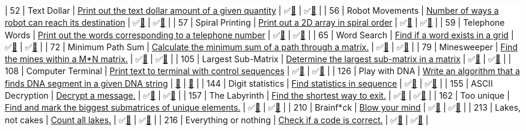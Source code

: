 |  52 | Text Dollar                | [Print out the text dollar amount of a given quantity][52]                                                                  | &#9989;[&#128190;][52solution]  | &#9989;[&#128190;][52tests]  |
|  56 | Robot Movements            | [Number of ways a robot can reach its destination][56]                                                                      | &#9989;[&#128190;][56solution]  | &#9989;[&#128190;][56tests]  |
|  57 | Spiral Printing            | [Print out a 2D array in spiral order][57]                                                                                  | &#9989;[&#128190;][57solution]  | &#9989;[&#128190;][57tests]  |
|  59 | Telephone Words            | [Print out the words corresponding to a telephone number][59]                                                               | &#9989;[&#128190;][59solution]  | &#9989;[&#128190;][59tests]  |
|  65 | Word Search                | [Find if a word exists in a grid][65]                                                                                       | &#9989;[&#128190;][65solution]  | &#9989;[&#128190;][65tests]  |
|  72 | Minimum Path Sum           | [Calculate the minimum sum of a path through a matrix.][72]                                                                 | &#9989;[&#128190;][72solution]  | &#9989;[&#128190;][72tests]  |
|  79 | Minesweeper                | [Find the mines within a M*N matrix.][79]                                                                                   | &#9989;[&#128190;][79solution]  | &#9989;[&#128190;][79tests]  |
| 105 | Largest Sub-Matrix         | [Determine the largest sub-matrix in a matrix][105]                                                                         | &#9989;[&#128190;][105solution] | &#9989;[&#128190;][105tests] |
| 108 | Computer Terminal          | [Print text to terminal with control sequences][108]                                                                        | &#9989;[&#128190;][108solution] | &#9989;[&#128190;][108tests] |
| 126 | Play with DNA              | [Write an algorithm that a finds DNA segment in a given DNA string][126]                                                    | [&#128190;][126solution]        | [&#128190;][126tests]        |
| 144 | Digit statistics           | [Find statistics in sequence][144]                                                                                          | &#9989;[&#128190;][144solution] | &#9989;[&#128190;][144tests] |
| 155 | ASCII Decryption           | [Decrypt a message.][155]                                                                                                   | &#9989;[&#128190;][155solution] | &#9989;[&#128190;][155tests] |
| 157 | The Labyrinth              | [Find the shortest way to exit.][157]                                                                                       | &#9989;[&#128190;][157solution] | &#9989;[&#128190;][157tests] |
| 162 | Too unique                 | [Find and mark the biggest submatrices of unique elements.][162]                                                            | &#9989;[&#128190;][162solution] | &#9989;[&#128190;][162tests] |
| 210 | Brainf*ck                  | [Blow your mind][210]                                                                                                       | &#9989;[&#128190;][210solution] | &#9989;[&#128190;][210tests] |
| 213 | Lakes, not cakes           | [Count all lakes.][213]                                                                                                     | &#9989;[&#128190;][213solution] | &#9989;[&#128190;][213tests] |
| 216 | Everything or nothing      | [Check if a code is correct.][216]                                                                                          | &#9989;[&#128190;][216solution] | &#9989;[&#128190;][216tests] |

[6]: https://www.codeeval.com/open_challenges/6/
[7]: https://www.codeeval.com/open_challenges/7/
[14]: https://www.codeeval.com/open_challenges/14/
[28]: https://www.codeeval.com/open_challenges/28/
[36]: https://www.codeeval.com/open_challenges/36/
[38]: https://www.codeeval.com/open_challenges/38/
[42]: https://www.codeeval.com/open_challenges/42/
[44]: https://www.codeeval.com/open_challenges/44/
[47]: https://www.codeeval.com/open_challenges/47/
[50]: https://www.codeeval.com/open_challenges/50/
[51]: https://www.codeeval.com/open_challenges/51/
[52]: https://www.codeeval.com/open_challenges/52/
[56]: https://www.codeeval.com/open_challenges/56/
[57]: https://www.codeeval.com/open_challenges/57/
[59]: https://www.codeeval.com/open_challenges/59/
[65]: https://www.codeeval.com/open_challenges/65/
[72]: https://www.codeeval.com/open_challenges/72/
[79]: https://www.codeeval.com/open_challenges/79/
[105]: https://www.codeeval.com/open_challenges/105/
[108]: https://www.codeeval.com/open_challenges/108/
[126]: https://www.codeeval.com/open_challenges/126/
[144]: https://www.codeeval.com/open_challenges/144/
[155]: https://www.codeeval.com/open_challenges/155/
[157]: https://www.codeeval.com/open_challenges/157/
[162]: https://www.codeeval.com/open_challenges/162/
[210]: https://www.codeeval.com/open_challenges/210/
[213]: https://www.codeeval.com/open_challenges/213/
[216]: https://www.codeeval.com/open_challenges/216/

[6solution]: src/main/java/org/ck/codeeval/hard/longestcommonsubsequence/Main.java
[7solution]: src/main/java/org/ck/codeeval/hard/prefixexpressions/Main.java
[14solution]: src/main/java/org/ck/codeeval/hard/stringpermutations/Main.java
[28solution]: src/main/java/org/ck/codeeval/hard/stringsearching/Main.java
[36solution]: src/main/java/org/ck/codeeval/hard/messagedecoding/Main.java
[38solution]: src/main/java/org/ck/codeeval/hard/stringlist/Main.java
[42solution]: src/main/java/org/ck/codeeval/hard/uglynumers/Main.java
[44solution]: src/main/java/org/ck/codeeval/hard/followinginteger/Main.java

[1]: https://www.codeeval.com/open_challenges/1/
[3]: https://www.codeeval.com/open_challenges/3/
[4]: https://www.codeeval.com/open_challenges/4/
[8]: https://www.codeeval.com/open_challenges/8/
[18]: https://www.codeeval.com/open_challenges/18/
[19]: https://www.codeeval.com/open_challenges/19/
[20]: https://www.codeeval.com/open_challenges/20/
[21]: https://www.codeeval.com/open_challenges/21/
[22]: https://www.codeeval.com/open_challenges/22/
[23]: https://www.codeeval.com/open_challenges/23/
[24]: https://www.codeeval.com/open_challenges/24/
[25]: https://www.codeeval.com/open_challenges/25/
[26]: https://www.codeeval.com/open_challenges/26/
[29]: https://www.codeeval.com/open_challenges/29/
[30]: https://www.codeeval.com/open_challenges/30/
[31]: https://www.codeeval.com/open_challenges/31/
[39]: https://www.codeeval.com/open_challenges/39/
[40]: https://www.codeeval.com/open_challenges/40/
[62]: https://www.codeeval.com/open_challenges/62/
[67]: https://www.codeeval.com/open_challenges/67/
[82]: https://www.codeeval.com/open_challenges/82/
[83]: https://www.codeeval.com/open_challenges/83/
[87]: https://www.codeeval.com/open_challenges/87/
[91]: https://www.codeeval.com/open_challenges/91/
[92]: https://www.codeeval.com/open_challenges/92/
[93]: https://www.codeeval.com/open_challenges/93/
[96]: https://www.codeeval.com/open_challenges/96/
[97]: https://www.codeeval.com/open_challenges/97/
[99]: https://www.codeeval.com/open_challenges/99/
[100]: https://www.codeeval.com/open_challenges/100/
[102]: https://www.codeeval.com/open_challenges/102/
[103]: https://www.codeeval.com/open_challenges/103/
[104]: https://www.codeeval.com/open_challenges/104/
[106]: https://www.codeeval.com/open_challenges/106/
[107]: https://www.codeeval.com/open_challenges/107/
[111]: https://www.codeeval.com/open_challenges/111/
[112]: https://www.codeeval.com/open_challenges/112/
[113]: https://www.codeeval.com/open_challenges/113/
[115]: https://www.codeeval.com/open_challenges/115/
[116]: https://www.codeeval.com/open_challenges/116/
[122]: https://www.codeeval.com/open_challenges/122/
[124]: https://www.codeeval.com/open_challenges/124/
[128]: https://www.codeeval.com/open_challenges/128/
[131]: https://www.codeeval.com/open_challenges/131/
[132]: https://www.codeeval.com/open_challenges/132/
[136]: https://www.codeeval.com/open_challenges/136/
[139]: https://www.codeeval.com/open_challenges/139/
[140]: https://www.codeeval.com/open_challenges/140/
[147]: https://www.codeeval.com/open_challenges/147/
[149]: https://www.codeeval.com/open_challenges/149/
[152]: https://www.codeeval.com/open_challenges/152/
[156]: https://www.codeeval.com/open_challenges/156/
[160]: https://www.codeeval.com/open_challenges/160/
[163]: https://www.codeeval.com/open_challenges/163/
[166]: https://www.codeeval.com/open_challenges/166/
[167]: https://www.codeeval.com/open_challenges/167/
[173]: https://www.codeeval.com/open_challenges/173/
[174]: https://www.codeeval.com/open_challenges/174/
[179]: https://www.codeeval.com/open_challenges/179/
[180]: https://www.codeeval.com/open_challenges/180/
[183]: https://www.codeeval.com/open_challenges/183/
[186]: https://www.codeeval.com/open_challenges/186/
[189]: https://www.codeeval.com/open_challenges/189/
[192]: https://www.codeeval.com/open_challenges/192/
[196]: https://www.codeeval.com/open_challenges/196/
[199]: https://www.codeeval.com/open_challenges/199/
[202]: https://www.codeeval.com/open_challenges/202/
[203]: https://www.codeeval.com/open_challenges/203/
[205]: https://www.codeeval.com/open_challenges/205/
[208]: https://www.codeeval.com/open_challenges/208/
[211]: https://www.codeeval.com/open_challenges/211/
[214]: https://www.codeeval.com/open_challenges/214/
[217]: https://www.codeeval.com/open_challenges/217/
[220]: https://www.codeeval.com/open_challenges/220/
[222]: https://www.codeeval.com/open_challenges/222/
[225]: https://www.codeeval.com/open_challenges/225/
[227]: https://www.codeeval.com/open_challenges/227/
[230]: https://www.codeeval.com/open_challenges/230/
[232]: https://www.codeeval.com/open_challenges/232/
[235]: https://www.codeeval.com/open_challenges/325/
[237]: https://www.codeeval.com/open_challenges/237/
[240]: https://www.codeeval.com/open_challenges/240/
[1solution]: src/main/java/org/ck/codeeval/easy/fizzbuzz/Main.java
[3solution]: src/main/java/org/ck/codeeval/easy/primepalindrome/Main.java
[4solution]: src/main/java/org/ck/codeeval/easy/sumofprimes/Main.java
[8solution]: src/main/java/org/ck/codeeval/easy/reversewords/Main.java
[18solution]: src/main/java/org/ck/codeeval/easy/multiplesofanumber/Main.java
[19solution]: src/main/java/org/ck/codeeval/easy/bitpositions/Main.java
[20solution]: src/main/java/org/ck/codeeval/easy/lowercase/Main.java
[21solution]: src/main/java/org/ck/codeeval/easy/sumofdigits/Main.java
[22solution]: src/main/java/org/ck/codeeval/easy/fibonacciseries/Main.java
[23solution]: src/main/java/org/ck/codeeval/easy/multiplicationtables/Main.java
[24solution]: src/main/java/org/ck/codeeval/easy/sumofintegersfromfile/Main.java
[25solution]: src/main/java/org/ck/codeeval/easy/oddnumbers/Main.java
[26solution]: src/main/java/org/ck/codeeval/easy/filesize/Main.java
[29solution]: src/main/java/org/ck/codeeval/easy/uniqueelements/Main.java
[30solution]: src/main/java/org/ck/codeeval/easy/setintersection/Main.java
[31solution]: src/main/java/org/ck/codeeval/easy/rightmostchar/Main.java
[39solution]: src/main/java/org/ck/codeeval/easy/happynumbers/Main.java
[40solution]: src/main/java/org/ck/codeeval/easy/selfdescribingnumbers/Main.java
[62solution]: src/main/java/org/ck/codeeval/easy/nmodm/Main.java
[67solution]: src/main/java/org/ck/codeeval/easy/hextodecimal/Main.java
[82solution]: src/main/java/org/ck/codeeval/easy/armstrongnumbers/Main.java
[83solution]: src/main/java/org/ck/codeeval/easy/beautifulstrings/Main.java
[87solution]: src/main/java/org/ck/codeeval/easy/queryboard/Main.java
[91solution]: src/main/java/org/ck/codeeval/easy/simplesorting/Main.java
[92solution]: src/main/java/org/ck/codeeval/easy/penultimateword/Main.java
[93solution]: src/main/java/org/ck/codeeval/easy/capitalizewords/Main.java
[96solution]: src/main/java/org/ck/codeeval/easy/swapcase/Main.java
[97solution]: src/main/java/org/ck/codeeval/easy/findawriter/Main.java
[99solution]: src/main/java/org/ck/codeeval/easy/calculatedistance/Main.java
[100solution]: src/main/java/org/ck/codeeval/easy/evennumbers/Main.java
[102solution]: src/main/java/org/ck/codeeval/easy/jsonmenuids/Main.java
[103solution]: src/main/java/org/ck/codeeval/easy/lowestuniquenumber/Main.java
[104solution]: src/main/java/org/ck/codeeval/easy/wordtodigit/Main.java
[106solution]: src/main/java/org/ck/codeeval/easy/romannumerals/Main.java
[107solution]: src/main/java/org/ck/codeeval/easy/shortestrepetition/Main.java
[111solution]: src/main/java/org/ck/codeeval/easy/longestword/Main.java
[112solution]: src/main/java/org/ck/codeeval/easy/swapelements/Main.java
[113solution]: src/main/java/org/ck/codeeval/easy/multiplylists/Main.java
[115solution]: src/main/java/org/ck/codeeval/easy/mixedcontent/Main.java
[116solution]: src/main/java/org/ck/codeeval/easy/morsecode/Main.java
[122solution]: src/main/java/org/ck/codeeval/easy/hiddendigits/Main.java
[124solution]: src/main/java/org/ck/codeeval/easy/roadtrip/Main.java
[128solution]: src/main/java/org/ck/codeeval/easy/compressedsequence/Main.java
[131solution]: src/main/java/org/ck/codeeval/easy/splitthenumber/Main.java
[132solution]: src/main/java/org/ck/codeeval/easy/themajorelement/Main.java
[136solution]: src/main/java/org/ck/codeeval/easy/racingchars/Main.java
[139solution]: src/main/java/org/ck/codeeval/easy/workingexperience/Main.java
[140solution]: src/main/java/org/ck/codeeval/easy/datarecovery/Main.java
[147solution]: src/main/java/org/ck/codeeval/easy/lettercasepercentageratio/Main.java
[149solution]: src/main/java/org/ck/codeeval/easy/jugglingwithzeros/Main.java
[152solution]: src/main/java/org/ck/codeeval/easy/agedistribution/Main.java
[156solution]: src/main/java/org/ck/codeeval/easy/rollercoaster/Main.java
[160solution]: src/main/java/org/ck/codeeval/easy/niceangles/Main.java
[163solution]: src/main/java/org/ck/codeeval/easy/bigdigits/Main.java
[166solution]: src/main/java/org/ck/codeeval/easy/deltatime/Main.java
[167solution]: src/main/java/org/ck/codeeval/easy/readmore/Main.java
[173solution]: src/main/java/org/ck/codeeval/easy/withoutrepetitions/Main.java
[174solution]: src/main/java/org/ck/codeeval/easy/slangflavor/Main.java
[179solution]: src/main/java/org/ck/codeeval/easy/matrixrotation/Main.java
[180solution]: src/main/java/org/ck/codeeval/easy/knightmoves/Main.java
[183solution]: src/main/java/org/ck/codeeval/easy/details/Main.java
[186solution]: src/main/java/org/ck/codeeval/easy/maxrangesum/Main.java
[189solution]: src/main/java/org/ck/codeeval/easy/minimumdistance/Main.java
[192solution]: src/main/java/org/ck/codeeval/easy/comparepoints/Main.java
[196solution]: src/main/java/org/ck/codeeval/easy/swapnumbers/Main.java
[199solution]: src/main/java/org/ck/codeeval/easy/stringmask/Main.java
[202solution]: src/main/java/org/ck/codeeval/easy/stepwiseword/Main.java
[203solution]: src/main/java/org/ck/codeeval/easy/stringandarrows/Main.java
[205solution]: src/main/java/org/ck/codeeval/easy/cleanupthewords/Main.java
[208solution]: src/main/java/org/ck/codeeval/easy/findthehighestscore/Main.java
[211solution]: src/main/java/org/ck/codeeval/easy/chardonnayorcabernet/Main.java
[214solution]: src/main/java/org/ck/codeeval/easy/timetoeat/Main.java
[217solution]: src/main/java/org/ck/codeeval/easy/onezerotwozeros/Main.java
[220solution]: src/main/java/org/ck/codeeval/easy/trickortreat/Main.java
[222solution]: src/main/java/org/ck/codeeval/easy/blackcard/Main.java
[225solution]: src/main/java/org/ck/codeeval/easy/testing/Main.java
[227solution]: src/main/java/org/ck/codeeval/easy/realfake/Main.java
[230solution]: src/main/java/org/ck/codeeval/easy/football/Main.java
[232solution]: src/main/java/org/ck/codeeval/easy/notsoclever/Main.java
[235solution]: src/main/java/org/ck/codeeval/easy/simpleortrump/Main.java
[237solution]: src/main/java/org/ck/codeeval/easy/panaceatruthorlie/Main.java
[240solution]: src/main/java/org/ck/codeeval/easy/mersenneprime/Main.java
[1tests]: src/test/java/org/ck/codeeval/easy/fizzbuzz/MainTest.java
[3tests]: src/test/java/org/ck/codeeval/easy/primepalindrome/MainTest.java
[4tests]: src/test/java/org/ck/codeeval/easy/sumofprimes/MainTest.java
[8tests]: src/test/java/org/ck/codeeval/easy/reversewords/MainTest.java
[18tests]: src/test/java/org/ck/codeeval/easy/multiplesofanumber/MainTest.java
[19tests]: src/test/java/org/ck/codeeval/easy/bitpositions/MainTest.java
[20tests]: src/test/java/org/ck/codeeval/easy/lowercase/MainTest.java
[21tests]: src/test/java/org/ck/codeeval/easy/sumofdigits/MainTest.java
[22tests]: src/test/java/org/ck/codeeval/easy/fibonacciseries/MainTest.java
[23tests]: src/test/java/org/ck/codeeval/easy/multiplicationtables/MainTest.java
[24tests]: src/test/java/org/ck/codeeval/easy/sumofintegersfromfile/MainTest.java
[25tests]: src/test/java/org/ck/codeeval/easy/oddnumbers/MainTest.java
[26tests]: src/test/java/org/ck/codeeval/easy/filesize/MainTest.java
[29tests]: src/test/java/org/ck/codeeval/easy/uniqueelements/MainTest.java
[30tests]: src/test/java/org/ck/codeeval/easy/setintersection/MainTest.java
[31tests]: src/test/java/org/ck/codeeval/easy/rightmostchar/MainTest.java
[39tests]: src/test/java/org/ck/codeeval/easy/happynumbers/MainTest.java
[40tests]: src/test/java/org/ck/codeeval/easy/selfdescribingnumbers/MainTest.java
[62tests]: src/test/java/org/ck/codeeval/easy/nmodm/MainTest.java
[67tests]: src/test/java/org/ck/codeeval/easy/hextodecimal/MainTest.java
[82tests]: src/test/java/org/ck/codeeval/easy/armstrongnumbers/MainTest.java
[83tests]: src/test/java/org/ck/codeeval/easy/beautifulstrings/MainTest.java
[87tests]: src/test/java/org/ck/codeeval/easy/queryboard/MainTest.java
[91tests]: src/test/java/org/ck/codeeval/easy/simplesorting/MainTest.java
[92tests]: src/test/java/org/ck/codeeval/easy/penultimateword/MainTest.java
[93tests]: src/test/java/org/ck/codeeval/easy/capitalizewords/MainTest.java
[96tests]: src/test/java/org/ck/codeeval/easy/swapcase/MainTest.java
[97tests]: src/test/java/org/ck/codeeval/easy/findawriter/MainTest.java
[99tests]: src/test/java/org/ck/codeeval/easy/calculatedistance/MainTest.java
[100tests]: src/test/java/org/ck/codeeval/easy/evennumbers/MainTest.java
[102tests]: src/test/java/org/ck/codeeval/easy/jsonmenuids/MainTest.java
[103tests]: src/test/java/org/ck/codeeval/easy/lowestuniquenumber/MainTest.java
[104tests]: src/test/java/org/ck/codeeval/easy/wordtodigit/MainTest.java
[106tests]: src/test/java/org/ck/codeeval/easy/romannumerals/MainTest.java
[107tests]: src/test/java/org/ck/codeeval/easy/shortestrepetition/MainTest.java
[111tests]: src/test/java/org/ck/codeeval/easy/longestword/MainTest.java
[112tests]: src/test/java/org/ck/codeeval/easy/swapelements/MainTest.java
[113tests]: src/test/java/org/ck/codeeval/easy/multiplylists/MainTest.java
[115tests]: src/test/java/org/ck/codeeval/easy/mixedcontent/MainTest.java
[116tests]: src/test/java/org/ck/codeeval/easy/morsecode/MainTest.java
[122tests]: src/test/java/org/ck/codeeval/easy/hiddendigits/MainTest.java
[124tests]: src/test/java/org/ck/codeeval/easy/roadtrip/MainTest.java
[128tests]: src/test/java/org/ck/codeeval/easy/compressedsequence/MainTest.java
[131tests]: src/test/java/org/ck/codeeval/easy/splitthenumber/MainTest.java
[132tests]: src/test/java/org/ck/codeeval/easy/themajorelement/MainTest.java
[136tests]: src/test/java/org/ck/codeeval/easy/racingchars/MainTest.java
[139tests]: src/test/java/org/ck/codeeval/easy/workingexperience/MainTest.java
[140tests]: src/test/java/org/ck/codeeval/easy/datarecovery/MainTest.java
[147tests]: src/test/java/org/ck/codeeval/easy/lettercasepercentageratio/MainTest.java
[149tests]: src/test/java/org/ck/codeeval/easy/jugglingwithzeros/MainTest.java
[152tests]: src/test/java/org/ck/codeeval/easy/agedistribution/MainTest.java
[156tests]: src/test/java/org/ck/codeeval/easy/rollercoaster/MainTest.java
[160tests]: src/test/java/org/ck/codeeval/easy/niceangles/MainTest.java
[163tests]: src/test/java/org/ck/codeeval/easy/bigdigits/MainTest.java
[166tests]: src/test/java/org/ck/codeeval/easy/deltatime/MainTest.java
[167tests]: src/test/java/org/ck/codeeval/easy/readmore/MainTest.java
[173tests]: src/test/java/org/ck/codeeval/easy/withoutrepetitions/MainTest.java
[174tests]: src/test/java/org/ck/codeeval/easy/slangflavor/MainTest.java
[179tests]: src/test/java/org/ck/codeeval/easy/matrixrotation/MainTest.java
[180tests]: src/test/java/org/ck/codeeval/easy/knightmoves/MainTest.java
[183tests]: src/test/java/org/ck/codeeval/easy/details/MainTest.java
[186tests]: src/test/java/org/ck/codeeval/easy/maxrangesum/MainTest.java
[189tests]: src/test/java/org/ck/codeeval/easy/minimumdistance/MainTest.java
[192tests]: src/test/java/org/ck/codeeval/easy/comparepoints/MainTest.java
[196tests]: src/test/java/org/ck/codeeval/easy/swapnumbers/MainTest.java
[199tests]: src/test/java/org/ck/codeeval/easy/stringmask/MainTest.java
[202tests]: src/test/java/org/ck/codeeval/easy/stepwiseword/MainTest.java
[203tests]: src/test/java/org/ck/codeeval/easy/stringandarrows/MainTest.java
[205tests]: src/test/java/org/ck/codeeval/easy/cleanupthewords/MainTest.java
[208tests]: src/test/java/org/ck/codeeval/easy/findthehighestscore/MainTest.java
[211tests]: src/test/java/org/ck/codeeval/easy/chardonnayorcabernet/MainTest.java
[214tests]: src/test/java/org/ck/codeeval/easy/timetoeat/MainTest.java
[217tests]: src/test/java/org/ck/codeeval/easy/onezerotwozeros/MainTest.java
[220tests]: src/test/java/org/ck/codeeval/easy/trickortreat/MainTest.java
[222tests]: src/test/java/org/ck/codeeval/easy/blackcard/MainTest.java
[225tests]: src/test/java/org/ck/codeeval/easy/testing/MainTest.java
[227tests]: src/test/java/org/ck/codeeval/easy/realfake/MainTest.java
[230tests]: src/test/java/org/ck/codeeval/easy/football/MainTest.java
[232tests]: src/test/java/org/ck/codeeval/easy/notsoclever/MainTest.java
[235tests]: src/test/java/org/ck/codeeval/easy/simpleortrump/MainTest.java
[237tests]: src/test/java/org/ck/codeeval/easy/panaceatruthorlie/MainTest.java
[240tests]: src/test/java/org/ck/codeeval/easy/mersenneprime/MainTest.java
[47solution]: src/main/java/org/ck/codeeval/hard/palindromicranges/Main.java
[50solution]: src/main/java/org/ck/codeeval/hard/stringsubstitution/Main.java
[51solution]: src/main/java/org/ck/codeeval/hard/closestpair/Main.java
[52solution]: src/main/java/org/ck/codeeval/hard/textdollar/Main.java
[56solution]: src/main/java/org/ck/codeeval/hard/robotmovements/Main.java
[57solution]: src/main/java/org/ck/codeeval/hard/spiralprinting/Main.java
[59solution]: src/main/java/org/ck/codeeval/hard/telephonewords/Main.java
[65solution]: src/main/java/org/ck/codeeval/hard/wordsearch/Main.java
[72solution]: src/main/java/org/ck/codeeval/hard/minimumpathsum/Main.java
[79solution]: src/main/java/org/ck/codeeval/hard/minesweeper/Main.java
[105solution]: src/main/java/org/ck/codeeval/hard/largestsubmatrix/Main.java
[108solution]: src/main/java/org/ck/codeeval/hard/computerterminal/Main.java
[126solution]: src/main/java/org/ck/codeeval/hard/playwithdna/Main.java
[144solution]: src/main/java/org/ck/codeeval/hard/digitstatistics/Main.java
[155solution]: src/main/java/org/ck/codeeval/hard/asciidecryption/Main.java
[157solution]: src/main/java/org/ck/codeeval/hard/thelabyrinth/Main.java
[162solution]: src/main/java/org/ck/codeeval/hard/toounique/Main.java
[210solution]: src/main/java/org/ck/codeeval/hard/brainfuck/Main.java
[213solution]: src/main/java/org/ck/codeeval/hard/lakesnotcakes/Main.java
[216solution]: src/main/java/org/ck/codeeval/hard/everythingornothing/Main.java
[6tests]: src/test/java/org/ck/codeeval/hard/longestcommonsubsequence/MainTest.java
[7tests]: src/test/java/org/ck/codeeval/hard/prefixexpressions/MainTest.java
[14tests]: src/test/java/org/ck/codeeval/hard/stringpermutations/MainTest.java
[28tests]: src/test/java/org/ck/codeeval/hard/stringsearching/MainTest.java
[36tests]: src/test/java/org/ck/codeeval/hard/messagedecoding/MainTest.java
[38tests]: src/test/java/org/ck/codeeval/hard/stringlist/MainTest.java
[42tests]: src/test/java/org/ck/codeeval/hard/uglynumers/MainTest.java
[44tests]: src/test/java/org/ck/codeeval/hard/followinginteger/MainTest.java
[47tests]: src/test/java/org/ck/codeeval/hard/palindromicranges/MainTest.java
[50tests]: src/test/java/org/ck/codeeval/hard/stringsubstitution/MainTest.java
[51tests]: src/test/java/org/ck/codeeval/hard/closestpair/MainTest.java
[52tests]: src/test/java/org/ck/codeeval/hard/textdollar/MainTest.java
[56tests]: src/test/java/org/ck/codeeval/hard/robotmovements/MainTest.java
[57tests]: src/test/java/org/ck/codeeval/hard/spiralprinting/MainTest.java
[59tests]: src/test/java/org/ck/codeeval/hard/telephonewords/MainTest.java
[65tests]: src/test/java/org/ck/codeeval/hard/wordsearch/MainTest.java
[72tests]: src/test/java/org/ck/codeeval/hard/minimumpathsum/MainTest.java
[79tests]: src/test/java/org/ck/codeeval/hard/minesweeper/MainTest.java
[105tests]: src/test/java/org/ck/codeeval/hard/largestsubmatrix/MainTest.java
[108tests]: src/test/java/org/ck/codeeval/hard/computerterminal/MainTest.java
[126tests]: src/test/java/org/ck/codeeval/hard/playwithdna/MainTest.java
[144tests]: src/test/java/org/ck/codeeval/hard/digitstatistics/MainTest.java
[155tests]: src/test/java/org/ck/codeeval/hard/asciidecryption/MainTest.java
[157tests]: src/test/java/org/ck/codeeval/hard/thelabyrinth/MainTest.java
[162tests]: src/test/java/org/ck/codeeval/hard/toounique/MainTest.java
[210tests]: src/test/java/org/ck/codeeval/hard/brainfuck/MainTest.java
[213tests]: src/test/java/org/ck/codeeval/hard/lakesnotcakes/MainTest.java
[216tests]: src/test/java/org/ck/codeeval/hard/everythingornothing/MainTest.java
[2]: https://www.codeeval.com/open_challenges/2/
[5]: https://www.codeeval.com/open_challenges/5/
[9]: https://www.codeeval.com/open_challenges/9/
[10]: https://www.codeeval.com/open_challenges/10/
[11]: https://www.codeeval.com/open_challenges/11/
[12]: https://www.codeeval.com/open_challenges/12/
[13]: https://www.codeeval.com/open_challenges/13/
[15]: https://www.codeeval.com/open_challenges/15/
[16]: https://www.codeeval.com/open_challenges/16/
[17]: https://www.codeeval.com/open_challenges/17/
[27]: https://www.codeeval.com/open_challenges/27/
[32]: https://www.codeeval.com/open_challenges/32/
[33]: https://www.codeeval.com/open_challenges/33/
[34]: https://www.codeeval.com/open_challenges/34/
[35]: https://www.codeeval.com/open_challenges/35/
[37]: https://www.codeeval.com/open_challenges/37/
[41]: https://www.codeeval.com/open_challenges/41/
[43]: https://www.codeeval.com/open_challenges/43/
[45]: https://www.codeeval.com/open_challenges/45/
[46]: https://www.codeeval.com/open_challenges/46/
[54]: https://www.codeeval.com/open_challenges/54/
[63]: https://www.codeeval.com/open_challenges/63/
[66]: https://www.codeeval.com/open_challenges/66/
[68]: https://www.codeeval.com/open_challenges/68/
[70]: https://www.codeeval.com/open_challenges/70/
[71]: https://www.codeeval.com/open_challenges/71/
[73]: https://www.codeeval.com/open_challenges/73/
[74]: https://www.codeeval.com/open_challenges/74/
[75]: https://www.codeeval.com/open_challenges/75/
[76]: https://www.codeeval.com/open_challenges/76/
[78]: https://www.codeeval.com/open_challenges/78/
[80]: https://www.codeeval.com/open_challenges/80/
[81]: https://www.codeeval.com/open_challenges/81/
[84]: https://www.codeeval.com/open_challenges/84/
[89]: https://www.codeeval.com/open_challenges/89/
[94]: https://www.codeeval.com/open_challenges/94/
[98]: https://www.codeeval.com/open_challenges/98/
[101]: https://www.codeeval.com/open_challenges/101/
[117]: https://www.codeeval.com/open_challenges/117/
[119]: https://www.codeeval.com/open_challenges/119/
[121]: https://www.codeeval.com/open_challenges/121/
[125]: https://www.codeeval.com/open_challenges/125/
[130]: https://www.codeeval.com/open_challenges/130/
[133]: https://www.codeeval.com/open_challenges/133/
[135]: https://www.codeeval.com/open_challenges/135/
[137]: https://www.codeeval.com/open_challenges/137/
[138]: https://www.codeeval.com/open_challenges/138/
[143]: https://www.codeeval.com/open_challenges/143/
[146]: https://www.codeeval.com/open_challenges/146/
[148]: https://www.codeeval.com/open_challenges/148/
[150]: https://www.codeeval.com/open_challenges/150/
[153]: https://www.codeeval.com/open_challenges/153/
[158]: https://www.codeeval.com/open_challenges/158/
[161]: https://www.codeeval.com/open_challenges/161/
[165]: https://www.codeeval.com/open_challenges/165/
[169]: https://www.codeeval.com/open_challenges/169/
[170]: https://www.codeeval.com/open_challenges/170/
[172]: https://www.codeeval.com/open_challenges/172/
[177]: https://www.codeeval.com/open_challenges/177/
[178]: https://www.codeeval.com/open_challenges/179/
[181]: https://www.codeeval.com/open_challenges/181/
[184]: https://www.codeeval.com/open_challenges/184/
[187]: https://www.codeeval.com/open_challenges/187/
[190]: https://www.codeeval.com/open_challenges/190/
[193]: https://www.codeeval.com/open_challenges/193/
[194]: https://www.codeeval.com/open_challenges/194/
[197]: https://www.codeeval.com/open_challenges/197/
[200]: https://www.codeeval.com/open_challenges/200/
[206]: https://www.codeeval.com/open_challenges/206/
[209]: https://www.codeeval.com/open_challenges/209/
[212]: https://www.codeeval.com/open_challenges/212/
[215]: https://www.codeeval.com/open_challenges/215/
[218]: https://www.codeeval.com/open_challenges/218/
[221]: https://www.codeeval.com/open_challenges/221/
[223]: https://www.codeeval.com/open_challenges/223/
[226]: https://www.codeeval.com/open_challenges/226/
[228]: https://www.codeeval.com/open_challenges/228/
[231]: https://www.codeeval.com/open_challenges/231/
[233]: https://www.codeeval.com/open_challenges/233/
[236]: https://www.codeeval.com/open_challenges/236/
[238]: https://www.codeeval.com/open_challenges/238/
[2solution]: src/main/java/org/ck/codeeval/medium/longestlines/Main.java
[5solution]: src/main/java/org/ck/codeeval/medium/detectingcycles/Main.java
[9solution]: src/main/java/org/ck/codeeval/medium/stackimplementation/Main.java
[10solution]: src/main/java/org/ck/codeeval/medium/mthtolastelement/Main.java
[11solution]: src/main/java/org/ck/codeeval/medium/lowestcommonancestor/Main.java
[12solution]: src/main/java/org/ck/codeeval/medium/firstnonrepeatedcharacter/Main.java
[13solution]: src/main/java/org/ck/codeeval/medium/removecharacters/Main.java
[15solution]: src/main/java/org/ck/codeeval/medium/endianess/Main.java
[16solution]: src/main/java/org/ck/codeeval/medium/numberofones/Main.java
[17solution]: src/main/java/org/ck/codeeval/medium/sumofintegers/Main.java
[27solution]: src/main/java/org/ck/codeeval/medium/decimaltobinary/Main.java
[32solution]: src/main/java/org/ck/codeeval/medium/trailingstring/Main.java
[33solution]: src/main/java/org/ck/codeeval/medium/doublesquares/Main.java
[34solution]: src/main/java/org/ck/codeeval/medium/numberpairs/Main.java
[35solution]: src/main/java/org/ck/codeeval/medium/emailvalidation/Main.java
[37solution]: src/main/java/org/ck/codeeval/medium/pangrams/Main.java
[41solution]: src/main/java/org/ck/codeeval/medium/arrayabsurdity/Main.java
[43solution]: src/main/java/org/ck/codeeval/medium/jollyjumpers/Main.java
[45solution]: src/main/java/org/ck/codeeval/medium/reverseandadd/Main.java
[46solution]: src/main/java/org/ck/codeeval/medium/primenumbers/Main.java
[54solution]: src/main/java/org/ck/codeeval/medium/cashregister/Main.java
[63solution]: src/main/java/org/ck/codeeval/medium/countingprimes/Main.java
[66solution]: src/main/java/org/ck/codeeval/medium/pascalstriangle/Main.java
[68solution]: src/main/java/org/ck/codeeval/medium/validparentheses/Main.java
[70solution]: src/main/java/org/ck/codeeval/medium/overlappingrectangles/Main.java
[71solution]: src/main/java/org/ck/codeeval/medium/reversegroups/Main.java
[73solution]: src/main/java/org/ck/codeeval/medium/decodenumbers/Main.java
[74solution]: src/main/java/org/ck/codeeval/medium/minimumcoins/Main.java
[75solution]: src/main/java/org/ck/codeeval/medium/flaviusjosephus/Main.java
[76solution]: src/main/java/org/ck/codeeval/medium/stringrotation/Main.java
[78solution]: src/main/java/org/ck/codeeval/medium/sudoku/Main.java
[80solution]: src/main/java/org/ck/codeeval/medium/uricomparison/Main.java
[81solution]: src/main/java/org/ck/codeeval/medium/sumtozero/Main.java
[84solution]: src/main/java/org/ck/codeeval/medium/balancedsmileys/Main.java
[89solution]: src/main/java/org/ck/codeeval/medium/passtriangle/Main.java
[94solution]: src/main/java/org/ck/codeeval/medium/simplecalculator/Main.java
[98solution]: src/main/java/org/ck/codeeval/medium/pointincircle/Main.java
[101solution]: src/main/java/org/ck/codeeval/medium/findasquare/Main.java
[117solution]: src/main/java/org/ck/codeeval/medium/apileofbricks/Main.java
[119solution]: src/main/java/org/ck/codeeval/medium/chaininspection/Main.java
[121solution]: src/main/java/org/ck/codeeval/medium/lostintranslation/Main.java
[125solution]: src/main/java/org/ck/codeeval/medium/predictthenumber/Main.java
[130solution]: src/main/java/org/ck/codeeval/medium/sequencetransformation/Main.java
[133solution]: src/main/java/org/ck/codeeval/medium/cityblocksflyover/Main.java
[135solution]: src/main/java/org/ck/codeeval/medium/wordchain/Main.java
[137solution]: src/main/java/org/ck/codeeval/medium/seekforanintruder/Main.java
[138solution]: src/main/java/org/ck/codeeval/medium/carrace/Main.java
[143solution]: src/main/java/org/ck/codeeval/medium/theministryoftruth/Main.java
[146solution]: src/main/java/org/ck/codeeval/medium/batschallenge/Main.java
[148solution]: src/main/java/org/ck/codeeval/medium/colorcodeconverter/Main.java
[150solution]: src/main/java/org/ck/codeeval/medium/romanandarabic/Main.java
[153solution]: src/main/java/org/ck/codeeval/medium/locks/Main.java
[158solution]: src/main/java/org/ck/codeeval/medium/interruptedbubblesort/Main.java
[161solution]: src/main/java/org/ck/codeeval/medium/gameoflife/Main.java
[165solution]: src/main/java/org/ck/codeeval/medium/suggestgroups/Main.java
[169solution]: src/main/java/org/ck/codeeval/medium/filenamepattern/Main.java
[170solution]: src/main/java/org/ck/codeeval/medium/guessthenumber/Main.java
[172solution]: src/main/java/org/ck/codeeval/medium/cardnumbervalidation/Main.java
[177solution]: src/main/java/org/ck/codeeval/medium/justifythetext/Main.java
[178solution]: src/main/java/org/ck/codeeval/medium/brokenlcd/Main.java
[181solution]: src/main/java/org/ck/codeeval/medium/gronsfeldcipher/Main.java
[184solution]: src/main/java/org/ck/codeeval/medium/burrowswheelertransform/Main.java
[187solution]: src/main/java/org/ck/codeeval/medium/consecutiveprimes/Main.java
[190solution]: src/main/java/org/ck/codeeval/medium/numberoperations/Main.java
[193solution]: src/main/java/org/ck/codeeval/medium/magicnumbers/Main.java
[194solution]: src/main/java/org/ck/codeeval/medium/twentyfortyeight/Main.java
[197solution]: src/main/java/org/ck/codeeval/medium/columnnames/Main.java
[200solution]: src/main/java/org/ck/codeeval/medium/sortmatrixcolums/Main.java
[206solution]: src/main/java/org/ck/codeeval/medium/luckytickets/Main.java
[209solution]: src/main/java/org/ck/codeeval/medium/blackorwhite/Main.java
[212solution]: src/main/java/org/ck/codeeval/medium/roboandrobitta/Main.java
[215solution]: src/main/java/org/ck/codeeval/medium/doubletrouble/Main.java
[218solution]: src/main/java/org/ck/codeeval/medium/buildersteam/Main.java
[221solution]: src/main/java/org/ck/codeeval/medium/organizationalhierarchy/Main.java
[223solution]: src/main/java/org/ck/codeeval/medium/alternativereality/Main.java
[226solution]: src/main/java/org/ck/codeeval/medium/trytosolveit/Main.java
[228solution]: src/main/java/org/ck/codeeval/medium/topiornottopi/Main.java
[231solution]: src/main/java/org/ck/codeeval/medium/meetcocktailsort/Main.java
[233solution]: src/main/java/org/ck/codeeval/medium/meetcombsort/Main.java
[236solution]: src/main/java/org/ck/codeeval/medium/beatorbit/Main.java
[238solution]: src/main/java/org/ck/codeeval/medium/codecombinations/Main.java
[2tests]: src/test/java/org/ck/codeeval/medium/longestlines/MainTest.java
[5tests]: src/test/java/org/ck/codeeval/medium/detectingcycles/MainTest.java
[9tests]: src/test/java/org/ck/codeeval/medium/stackimplementation/MainTest.java
[10tests]: src/test/java/org/ck/codeeval/medium/mthtolastelement/MainTest.java
[11tests]: src/test/java/org/ck/codeeval/medium/lowestcommonancestor/MainTest.java
[12tests]: src/test/java/org/ck/codeeval/medium/firstnonrepeatedcharacter/MainTest.java
[13tests]: src/test/java/org/ck/codeeval/medium/removecharacters/MainTest.java
[15tests]: src/test/java/org/ck/codeeval/medium/endianess/MainTest.java
[16tests]: src/test/java/org/ck/codeeval/medium/numberofones/MainTest.java
[17tests]: src/test/java/org/ck/codeeval/medium/sumofintegers/MainTest.java
[27tests]: src/test/java/org/ck/codeeval/medium/decimaltobinary/MainTest.java
[32tests]: src/test/java/org/ck/codeeval/medium/trailingstring/MainTest.java
[33tests]: src/test/java/org/ck/codeeval/medium/doublesquares/MainTest.java
[34tests]: src/test/java/org/ck/codeeval/medium/numberpairs/MainTest.java
[35tests]: src/test/java/org/ck/codeeval/medium/emailvalidation/MainTest.java
[37tests]: src/test/java/org/ck/codeeval/medium/pangrams/MainTest.java
[41tests]: src/test/java/org/ck/codeeval/medium/arrayabsurdity/MainTest.java
[43tests]: src/test/java/org/ck/codeeval/medium/jollyjumpers/MainTest.java
[45tests]: src/test/java/org/ck/codeeval/medium/reverseandadd/MainTest.java
[46tests]: src/test/java/org/ck/codeeval/medium/primenumbers/MainTest.java
[54tests]: src/test/java/org/ck/codeeval/medium/cashregister/MainTest.java
[63tests]: src/test/java/org/ck/codeeval/medium/countingprimes/MainTest.java
[66tests]: src/test/java/org/ck/codeeval/medium/pascalstriangle/MainTest.java
[68tests]: src/test/java/org/ck/codeeval/medium/validparentheses/MainTest.java
[70tests]: src/test/java/org/ck/codeeval/medium/overlappingrectangles/MainTest.java
[71tests]: src/test/java/org/ck/codeeval/medium/reversegroups/MainTest.java
[73tests]: src/test/java/org/ck/codeeval/medium/decodenumbers/MainTest.java
[74tests]: src/test/java/org/ck/codeeval/medium/minimumcoins/MainTest.java
[75tests]: src/test/java/org/ck/codeeval/medium/flaviusjosephus/MainTest.java
[76tests]: src/test/java/org/ck/codeeval/medium/stringrotation/MainTest.java
[78tests]: src/test/java/org/ck/codeeval/medium/sudoku/MainTest.java
[80tests]: src/test/java/org/ck/codeeval/medium/uricomparison/MainTest.java
[81tests]: src/test/java/org/ck/codeeval/medium/sumtozero/MainTest.java
[84tests]: src/test/java/org/ck/codeeval/medium/balancedsmileys/MainTest.java
[89tests]: src/test/java/org/ck/codeeval/medium/passtriangle/MainTest.java
[94tests]: src/test/java/org/ck/codeeval/medium/simplecalculator/MainTest.java
[98tests]: src/test/java/org/ck/codeeval/medium/pointincircle/MainTest.java
[101tests]: src/test/java/org/ck/codeeval/medium/findasquare/MainTest.java
[117tests]: src/test/java/org/ck/codeeval/medium/apileofbricks/MainTest.java
[119tests]: src/test/java/org/ck/codeeval/medium/chaininspection/MainTest.java
[121tests]: src/test/java/org/ck/codeeval/medium/lostintranslation/MainTest.java
[125tests]: src/test/java/org/ck/codeeval/medium/predictthenumber/MainTest.java
[130tests]: src/test/java/org/ck/codeeval/medium/sequencetransformation/MainTest.java
[133tests]: src/test/java/org/ck/codeeval/medium/cityblocksflyover/MainTest.java
[135tests]: src/test/java/org/ck/codeeval/medium/wordchain/MainTest.java
[137tests]: src/test/java/org/ck/codeeval/medium/seekforanintruder/MainTest.java
[138tests]: src/test/java/org/ck/codeeval/medium/carrace/MainTest.java
[143tests]: src/test/java/org/ck/codeeval/medium/theministryoftruth/MainTest.java
[146tests]: src/test/java/org/ck/codeeval/medium/batschallenge/MainTest.java
[148tests]: src/test/java/org/ck/codeeval/medium/colorcodeconverter/MainTest.java
[150tests]: src/test/java/org/ck/codeeval/medium/romanandarabic/MainTest.java
[153tests]: src/test/java/org/ck/codeeval/medium/locks/MainTest.java
[158tests]: src/test/java/org/ck/codeeval/medium/interruptedbubblesort/MainTest.java
[161tests]: src/test/java/org/ck/codeeval/medium/gameoflife/MainTest.java
[165tests]: src/test/java/org/ck/codeeval/medium/suggestgroups/MainTest.java
[169tests]: src/test/java/org/ck/codeeval/medium/filenamepattern/MainTest.java
[170tests]: src/test/java/org/ck/codeeval/medium/guessthenumber/MainTest.java
[172tests]: src/test/java/org/ck/codeeval/medium/cardnumbervalidation/MainTest.java
[177tests]: src/test/java/org/ck/codeeval/medium/justifythetext/MainTest.java
[178tests]: src/test/java/org/ck/codeeval/medium/brokenlcd/MainTest.java
[181tests]: src/test/java/org/ck/codeeval/medium/gronsfeldcipher/MainTest.java
[184tests]: src/test/java/org/ck/codeeval/medium/burrowswheelertransform/MainTest.java
[187tests]: src/test/java/org/ck/codeeval/medium/consecutiveprimes/MainTest.java
[190tests]: src/test/java/org/ck/codeeval/medium/numberoperations/MainTest.java
[193tests]: src/test/java/org/ck/codeeval/medium/magicnumbers/MainTest.java
[194tests]: src/test/java/org/ck/codeeval/medium/twentyfortyeight/MainTest.java
[197tests]: src/test/java/org/ck/codeeval/medium/columnnames/MainTest.java
[200tests]: src/test/java/org/ck/codeeval/medium/sortmatrixcolums/MainTest.java
[206tests]: src/test/java/org/ck/codeeval/medium/luckytickets/MainTest.java
[209tests]: src/test/java/org/ck/codeeval/medium/blackorwhite/MainTest.java
[212tests]: src/test/java/org/ck/codeeval/medium/roboandrobitta/MainTest.java
[215tests]: src/test/java/org/ck/codeeval/medium/doubletrouble/MainTest.java
[218tests]: src/test/java/org/ck/codeeval/medium/buildersteam/MainTest.java
[221tests]: src/test/java/org/ck/codeeval/medium/organizationalhierarchy/MainTest.java
[223tests]: src/test/java/org/ck/codeeval/medium/alternativereality/MainTest.java
[226tests]: src/test/java/org/ck/codeeval/medium/trytosolveit/MainTest.java
[228tests]: src/test/java/org/ck/codeeval/medium/topiornottopi/MainTest.java
[231tests]: src/test/java/org/ck/codeeval/medium/meetcocktailsort/MainTest.java
[233tests]: src/test/java/org/ck/codeeval/medium/meetcombsort/MainTest.java
[236tests]: src/test/java/org/ck/codeeval/medium/beatorbit/MainTest.java
[238tests]: src/test/java/org/ck/codeeval/medium/codecombinations/MainTest.java